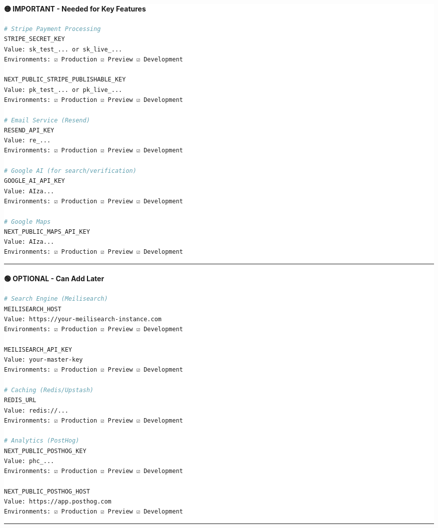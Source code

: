 
#### 🟡 **IMPORTANT - Needed for Key Features**

```bash
# Stripe Payment Processing
STRIPE_SECRET_KEY
Value: sk_test_... or sk_live_...
Environments: ☑ Production ☑ Preview ☑ Development

NEXT_PUBLIC_STRIPE_PUBLISHABLE_KEY
Value: pk_test_... or pk_live_...
Environments: ☑ Production ☑ Preview ☑ Development

# Email Service (Resend)
RESEND_API_KEY
Value: re_...
Environments: ☑ Production ☑ Preview ☑ Development

# Google AI (for search/verification)
GOOGLE_AI_API_KEY
Value: AIza...
Environments: ☑ Production ☑ Preview ☑ Development

# Google Maps
NEXT_PUBLIC_MAPS_API_KEY
Value: AIza...
Environments: ☑ Production ☑ Preview ☑ Development
```

---

#### 🟢 **OPTIONAL - Can Add Later**

```bash
# Search Engine (Meilisearch)
MEILISEARCH_HOST
Value: https://your-meilisearch-instance.com
Environments: ☑ Production ☑ Preview ☑ Development

MEILISEARCH_API_KEY
Value: your-master-key
Environments: ☑ Production ☑ Preview ☑ Development

# Caching (Redis/Upstash)
REDIS_URL
Value: redis://...
Environments: ☑ Production ☑ Preview ☑ Development

# Analytics (PostHog)
NEXT_PUBLIC_POSTHOG_KEY
Value: phc_...
Environments: ☑ Production ☑ Preview ☑ Development

NEXT_PUBLIC_POSTHOG_HOST
Value: https://app.posthog.com
Environments: ☑ Production ☑ Preview ☑ Development
```

---